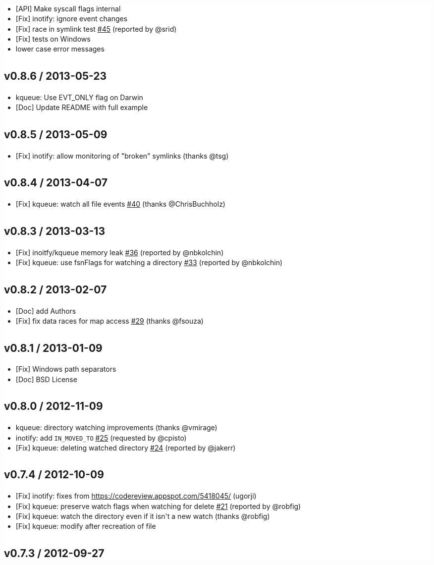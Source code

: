 * [API] Make syscall flags internal
* [Fix] inotify: ignore event changes
* [Fix] race in symlink test [#45][] (reported by @srid)
* [Fix] tests on Windows
* lower case error messages

## v0.8.6 / 2013-05-23

* kqueue: Use EVT_ONLY flag on Darwin
* [Doc] Update README with full example

## v0.8.5 / 2013-05-09

* [Fix] inotify: allow monitoring of "broken" symlinks (thanks @tsg)

## v0.8.4 / 2013-04-07

* [Fix] kqueue: watch all file events [#40][] (thanks @ChrisBuchholz)

## v0.8.3 / 2013-03-13

* [Fix] inoitfy/kqueue memory leak [#36][] (reported by @nbkolchin)
* [Fix] kqueue: use fsnFlags for watching a directory [#33][] (reported by @nbkolchin)

## v0.8.2 / 2013-02-07

* [Doc] add Authors
* [Fix] fix data races for map access [#29][] (thanks @fsouza)

## v0.8.1 / 2013-01-09

* [Fix] Windows path separators
* [Doc] BSD License

## v0.8.0 / 2012-11-09

* kqueue: directory watching improvements (thanks @vmirage)
* inotify: add `IN_MOVED_TO` [#25][] (requested by @cpisto)
* [Fix] kqueue: deleting watched directory [#24][] (reported by @jakerr)

## v0.7.4 / 2012-10-09

* [Fix] inotify: fixes from https://codereview.appspot.com/5418045/ (ugorji)
* [Fix] kqueue: preserve watch flags when watching for delete [#21][] (reported by @robfig)
* [Fix] kqueue: watch the directory even if it isn't a new watch (thanks @robfig)
* [Fix] kqueue: modify after recreation of file

## v0.7.3 / 2012-09-27


[#79]: https://github.com/howeyc/fsnotify/pull/79
[#77]: https://github.com/howeyc/fsnotify/pull/77
[#72]: https://github.com/howeyc/fsnotify/issues/72
[#71]: https://github.com/howeyc/fsnotify/issues/71
[#70]: https://github.com/howeyc/fsnotify/issues/70
[#63]: https://github.com/howeyc/fsnotify/issues/63
[#62]: https://github.com/howeyc/fsnotify/issues/62
[#60]: https://github.com/howeyc/fsnotify/issues/60
[#59]: https://github.com/howeyc/fsnotify/issues/59
[#49]: https://github.com/howeyc/fsnotify/issues/49
[#45]: https://github.com/howeyc/fsnotify/issues/45
[#40]: https://github.com/howeyc/fsnotify/issues/40
[#36]: https://github.com/howeyc/fsnotify/issues/36
[#33]: https://github.com/howeyc/fsnotify/issues/33
[#29]: https://github.com/howeyc/fsnotify/issues/29
[#25]: https://github.com/howeyc/fsnotify/issues/25
[#24]: https://github.com/howeyc/fsnotify/issues/24
[#21]: https://github.com/howeyc/fsnotify/issues/21